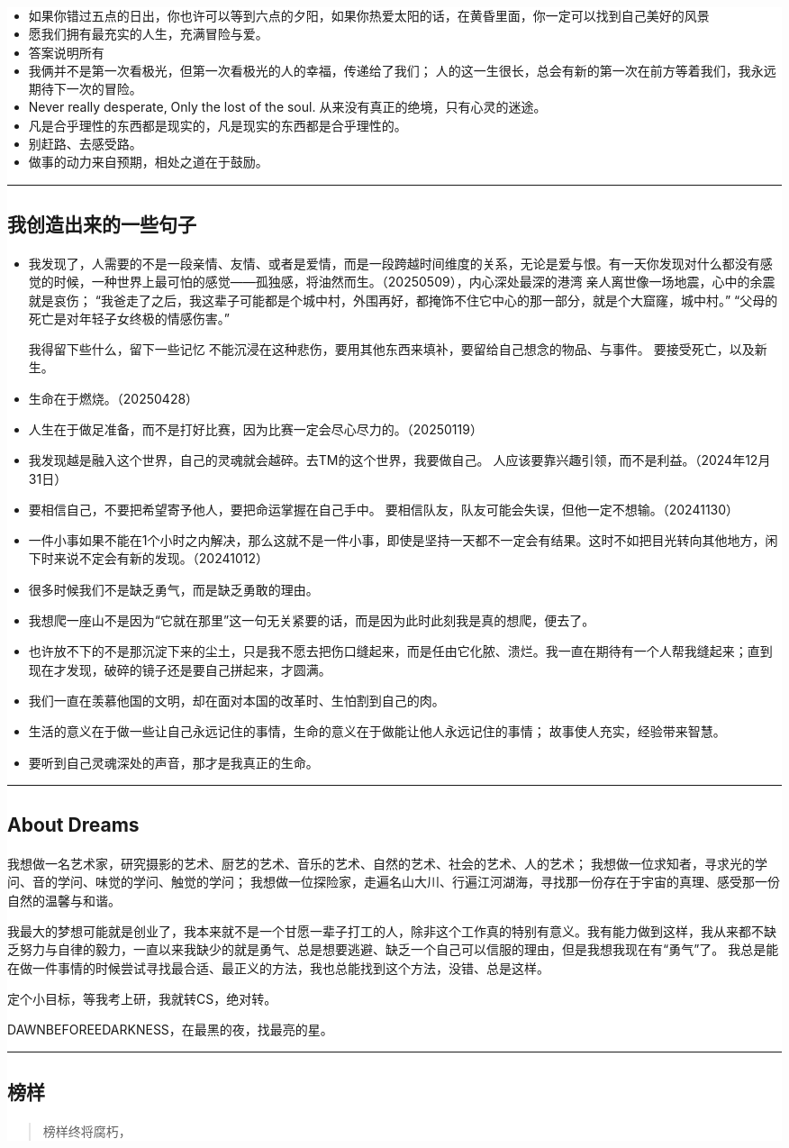 - 如果你错过五点的日出，你也许可以等到六点的夕阳，如果你热爱太阳的话，在黄昏里面，你一定可以找到自己美好的风景
- 愿我们拥有最充实的人生，充满冒险与爱。
- 答案说明所有
- 我俩并不是第一次看极光，但第一次看极光的人的幸福，传递给了我们；
  人的这一生很长，总会有新的第一次在前方等着我们，我永远期待下一次的冒险。
- Never really desperate, Only the lost of the soul.
  从来没有真正的绝境，只有心灵的迷途。
- 凡是合乎理性的东西都是现实的，凡是现实的东西都是合乎理性的。
- 别赶路、去感受路。
- 做事的动力来自预期，相处之道在于鼓励。

---

## 我创造出来的一些句子

- 我发现了，人需要的不是一段亲情、友情、或者是爱情，而是一段跨越时间维度的关系，无论是爱与恨。有一天你发现对什么都没有感觉的时候，一种世界上最可怕的感觉——孤独感，将油然而生。（20250509），内心深处最深的港湾
  亲人离世像一场地震，心中的余震就是哀伤；
  “我爸走了之后，我这辈子可能都是个城中村，外围再好，都掩饰不住它中心的那一部分，就是个大窟窿，城中村。”
  “父母的死亡是对年轻子女终极的情感伤害。”
  
  我得留下些什么，留下一些记忆
  不能沉浸在这种悲伤，要用其他东西来填补，要留给自己想念的物品、与事件。
  要接受死亡，以及新生。
- 生命在于燃烧。（20250428）
- 人生在于做足准备，而不是打好比赛，因为比赛一定会尽心尽力的。（20250119）
- 我发现越是融入这个世界，自己的灵魂就会越碎。去TM的这个世界，我要做自己。
  人应该要靠兴趣引领，而不是利益。（2024年12月31日）
- 要相信自己，不要把希望寄予他人，要把命运掌握在自己手中。
  要相信队友，队友可能会失误，但他一定不想输。（20241130）
- 一件小事如果不能在1个小时之内解决，那么这就不是一件小事，即使是坚持一天都不一定会有结果。这时不如把目光转向其他地方，闲下时来说不定会有新的发现。（20241012）
- 很多时候我们不是缺乏勇气，而是缺乏勇敢的理由。
- 我想爬一座山不是因为“它就在那里”这一句无关紧要的话，而是因为此时此刻我是真的想爬，便去了。
- 也许放不下的不是那沉淀下来的尘土，只是我不愿去把伤口缝起来，而是任由它化脓、溃烂。我一直在期待有一个人帮我缝起来；直到现在才发现，破碎的镜子还是要自己拼起来，才圆满。
- 我们一直在羡慕他国的文明，却在面对本国的改革时、生怕割到自己的肉。
- 生活的意义在于做一些让自己永远记住的事情，生命的意义在于做能让他人永远记住的事情；
  故事使人充实，经验带来智慧。
- 要听到自己灵魂深处的声音，那才是我真正的生命。

---

## About Dreams

我想做一名艺术家，研究摄影的艺术、厨艺的艺术、音乐的艺术、自然的艺术、社会的艺术、人的艺术；
我想做一位求知者，寻求光的学问、音的学问、味觉的学问、触觉的学问；
我想做一位探险家，走遍名山大川、行遍江河湖海，寻找那一份存在于宇宙的真理、感受那一份自然的温馨与和谐。

我最大的梦想可能就是创业了，我本来就不是一个甘愿一辈子打工的人，除非这个工作真的特别有意义。我有能力做到这样，我从来都不缺乏努力与自律的毅力，一直以来我缺少的就是勇气、总是想要逃避、缺乏一个自己可以信服的理由，但是我想我现在有“勇气”了。
我总是能在做一件事情的时候尝试寻找最合适、最正义的方法，我也总能找到这个方法，没错、总是这样。

定个小目标，等我考上研，我就转CS，绝对转。

DAWNBEFOREEDARKNESS，在最黑的夜，找最亮的星。

---

## 榜样

> 榜样终将腐朽，
